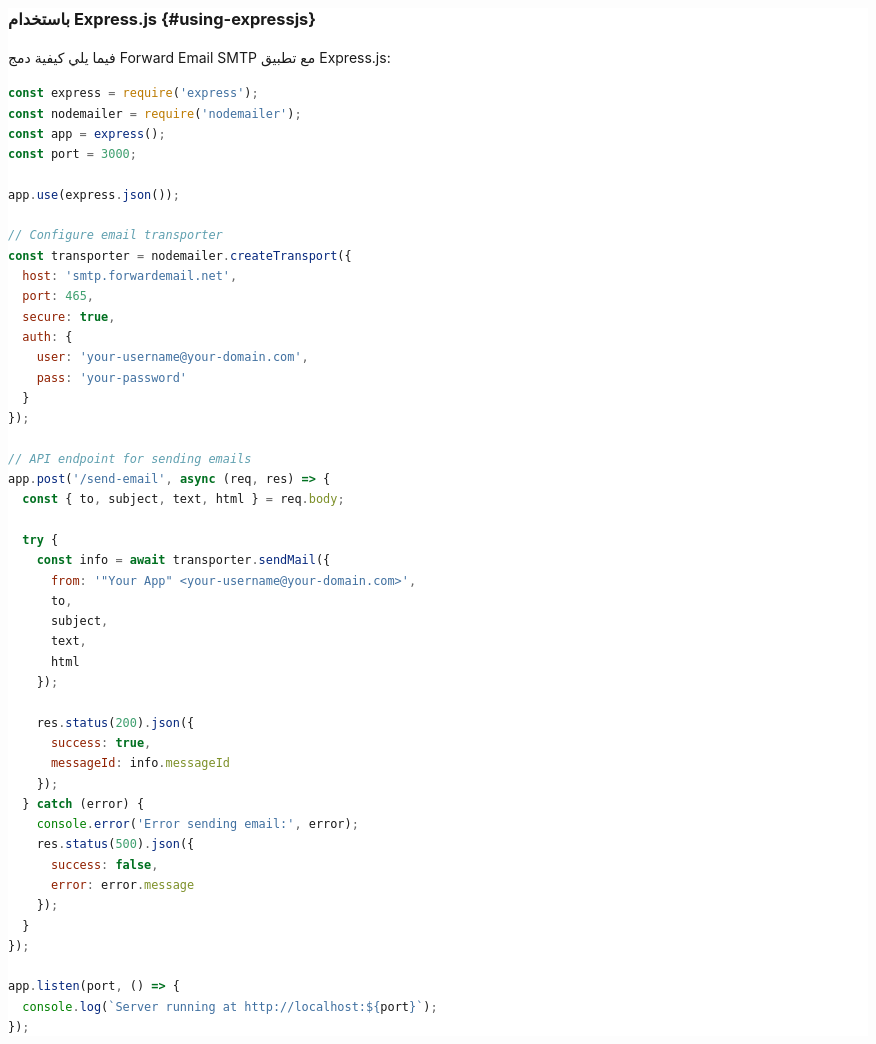 ### باستخدام Express.js {#using-expressjs}

فيما يلي كيفية دمج Forward Email SMTP مع تطبيق Express.js:

```javascript
const express = require('express');
const nodemailer = require('nodemailer');
const app = express();
const port = 3000;

app.use(express.json());

// Configure email transporter
const transporter = nodemailer.createTransport({
  host: 'smtp.forwardemail.net',
  port: 465,
  secure: true,
  auth: {
    user: 'your-username@your-domain.com',
    pass: 'your-password'
  }
});

// API endpoint for sending emails
app.post('/send-email', async (req, res) => {
  const { to, subject, text, html } = req.body;

  try {
    const info = await transporter.sendMail({
      from: '"Your App" <your-username@your-domain.com>',
      to,
      subject,
      text,
      html
    });

    res.status(200).json({
      success: true,
      messageId: info.messageId
    });
  } catch (error) {
    console.error('Error sending email:', error);
    res.status(500).json({
      success: false,
      error: error.message
    });
  }
});

app.listen(port, () => {
  console.log(`Server running at http://localhost:${port}`);
});
```
